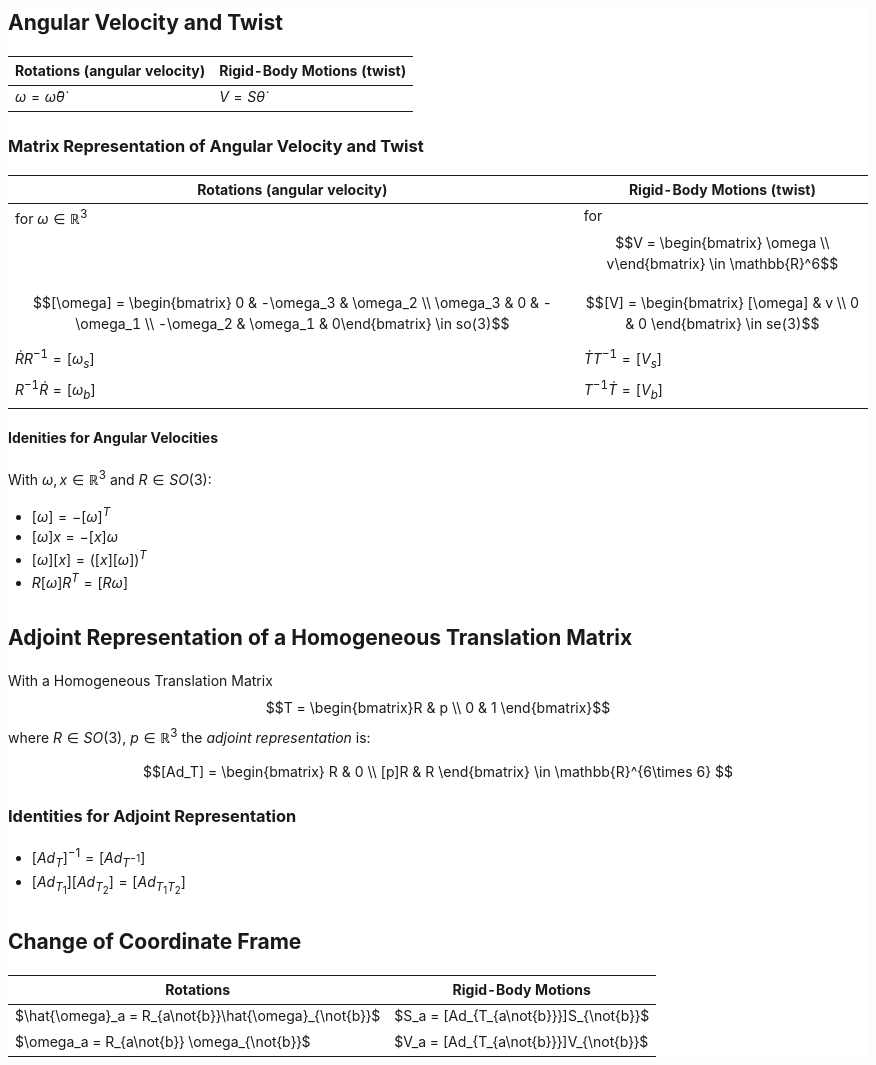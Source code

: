 ## Angular Velocity and Twist

| Rotations (angular velocity)         | Rigid-Body Motions (twist) |
|--------------------------------------|----------------------------|
| $\omega = \hat{\omega} \dot{\theta}$ | $V = S \dot{\theta}$       |

### Matrix Representation of Angular Velocity and Twist

| Rotations (angular velocity)         | Rigid-Body Motions (twist) |
|--------------------------------------|----------------------------|
| for $\omega \in \mathbb{R}^3$ | for $$V = \begin{bmatrix} \omega \\ v\end{bmatrix} \in \mathbb{R}^6$$ |
| $$[\omega] = \begin{bmatrix} 0 & -\omega_3 & \omega_2 \\ \omega_3 & 0 & -\omega_1 \\ -\omega_2 & \omega_1 & 0\end{bmatrix} \in so(3)$$ | $$[V] = \begin{bmatrix} [\omega] & v \\ 0 & 0 \end{bmatrix} \in se(3)$$  |
| $\dot{R}R^{-1} = [\omega_s]$         | $\dot{T}T^{-1} = [V_s]$    |
| $R^{-1}\dot{R} =[\omega_b]$          | $T^{-1}\dot{T} = [V_b]$    |


#### Idenities for Angular Velocities

With $\omega, x \in \mathbb{R}^3$ and $R \in SO(3)$:

- $[\omega] = -[\omega]^T$
- $[\omega]x = -[x]\omega$
- $[\omega][x] = ([x][\omega])^T$
- $R[\omega]R^T = [R\omega]$


## Adjoint Representation of a Homogeneous Translation Matrix

With a Homogeneous Translation Matrix $$T = \begin{bmatrix}R & p \\ 0 & 1 \end{bmatrix}$$ where $R \in SO(3)$, $p \in \mathbb{R}^3$ the *adjoint representation* is:

$$[Ad_T] =
\begin{bmatrix}
R & 0 \\ 
[p]R & R
\end{bmatrix} \in \mathbb{R}^{6\times 6}
$$

### Identities for Adjoint Representation

- $[Ad_T]^{-1} = [Ad_{T^{-1}}]$
- $[Ad_{T_1}][Ad_{T_2}] = [Ad_{T_1T_2}]$

## Change of Coordinate Frame

| Rotations                                             | Rigid-Body Motions                     |
|-------------------------------------------------------|----------------------------------------|
| $\hat{\omega}_a = R_{a\not{b}}\hat{\omega}_{\not{b}}$ | $S_a = [Ad_{T_{a\not{b}}}]S_{\not{b}}$ |
| $\omega_a = R_{a\not{b}} \omega_{\not{b}}$            | $V_a = [Ad_{T_{a\not{b}}}]V_{\not{b}}$ |
